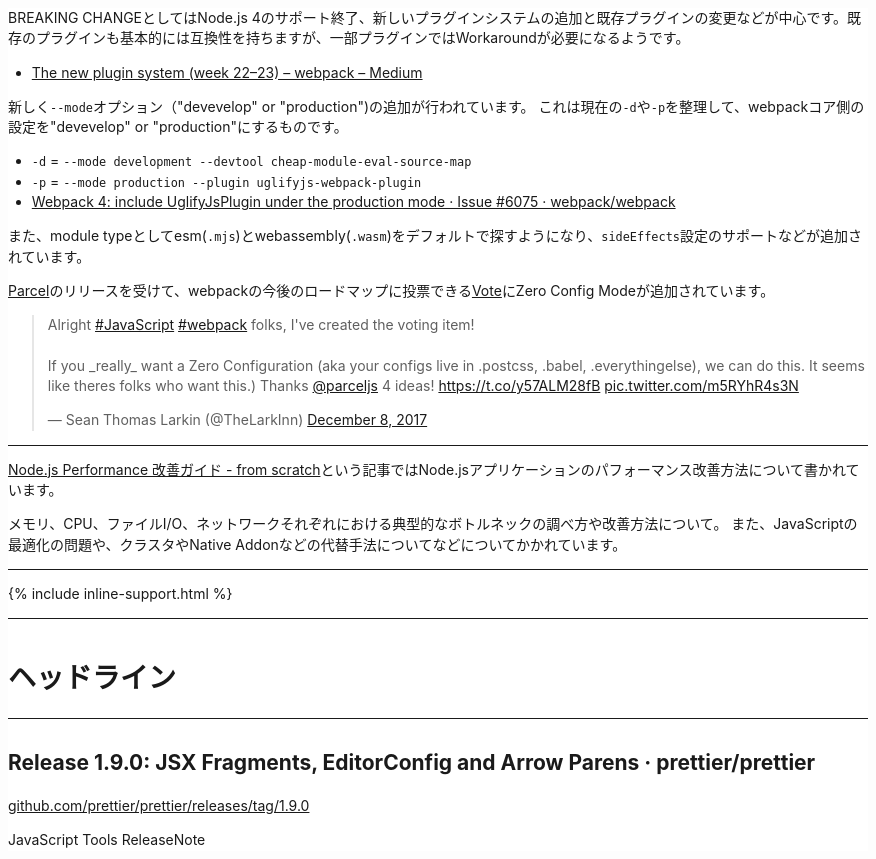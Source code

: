 BREAKING CHANGEとしてはNode.js 4のサポート終了、新しいプラグインシステムの追加と既存プラグインの変更などが中心です。既存のプラグインも基本的には互換性を持ちますが、一部プラグインではWorkaroundが必要になるようです。

- [The new plugin system (week 22–23) – webpack – Medium](https://medium.com/webpack/the-new-plugin-system-week-22-23-c24e3b22e95 "The new plugin system (week 22–23) – webpack – Medium")

新しく`--mode`オプション（"devevelop" or "production")の追加が行われています。
これは現在の`-d`や`-p`を整理して、webpackコア側の設定を"devevelop" or "production"にするものです。

- `-d` = `--mode development --devtool cheap-module-eval-source-map`
- `-p` = `--mode production --plugin uglifyjs-webpack-plugin`
- [Webpack 4: include UglifyJsPlugin under the production mode · Issue #6075 · webpack/webpack](https://github.com/webpack/webpack/issues/6075 "Webpack 4: include UglifyJsPlugin under the production mode · Issue #6075 · webpack/webpack")

また、module typeとしてesm(`.mjs`)とwebassembly(`.wasm`)をデフォルトで探すようになり、`sideEffects`設定のサポートなどが追加されています。

[Parcel](https://parceljs.org/ "Parcel")のリリースを受けて、webpackの今後のロードマップに投票できる[Vote](https://webpack.js.org/vote/ "Vote")にZero Config Modeが追加されています。

<blockquote class="twitter-tweet" data-lang="en"><p lang="en" dir="ltr">Alright <a href="https://twitter.com/hashtag/JavaScript?src=hash&amp;ref_src=twsrc%5Etfw">#JavaScript</a> <a href="https://twitter.com/hashtag/webpack?src=hash&amp;ref_src=twsrc%5Etfw">#webpack</a> folks, I&#39;ve created the voting item! <br><br>If you _really_ want a Zero Configuration (aka your configs live in .postcss, .babel, .everythingelse), we can do this. It seems like theres folks who want this.) Thanks <a href="https://twitter.com/parceljs?ref_src=twsrc%5Etfw">@parceljs</a> 4 ideas! <a href="https://t.co/y57ALM28fB">https://t.co/y57ALM28fB</a> <a href="https://t.co/m5RYhR4s3N">pic.twitter.com/m5RYhR4s3N</a></p>&mdash; Sean Thomas Larkin (@TheLarkInn) <a href="https://twitter.com/TheLarkInn/status/938928029044170752?ref_src=twsrc%5Etfw">December 8, 2017</a></blockquote>
<script async src="https://platform.twitter.com/widgets.js" charset="utf-8"></script>

----

[Node.js Performance 改善ガイド - from scratch](http://yosuke-furukawa.hatenablog.com/entry/2017/12/05/125517 "Node.js Performance 改善ガイド - from scratch")という記事ではNode.jsアプリケーションのパフォーマンス改善方法について書かれています。

メモリ、CPU、ファイルI/O、ネットワークそれぞれにおける典型的なボトルネックの調べ方や改善方法について。
また、JavaScriptの最適化の問題や、クラスタやNative Addonなどの代替手法についてなどについてかかれています。


----

{% include inline-support.html %}

----

<h1 class="site-genre">ヘッドライン</h1>

----

## Release 1.9.0: JSX Fragments, EditorConfig and Arrow Parens · prettier/prettier
[github.com/prettier/prettier/releases/tag/1.9.0](https://github.com/prettier/prettier/releases/tag/1.9.0 "Release 1.9.0: JSX Fragments, EditorConfig and Arrow Parens · prettier/prettier")
<p class="jser-tags jser-tag-icon"><span class="jser-tag">JavaScript</span> <span class="jser-tag">Tools</span> <span class="jser-tag">ReleaseNote</span></p>
